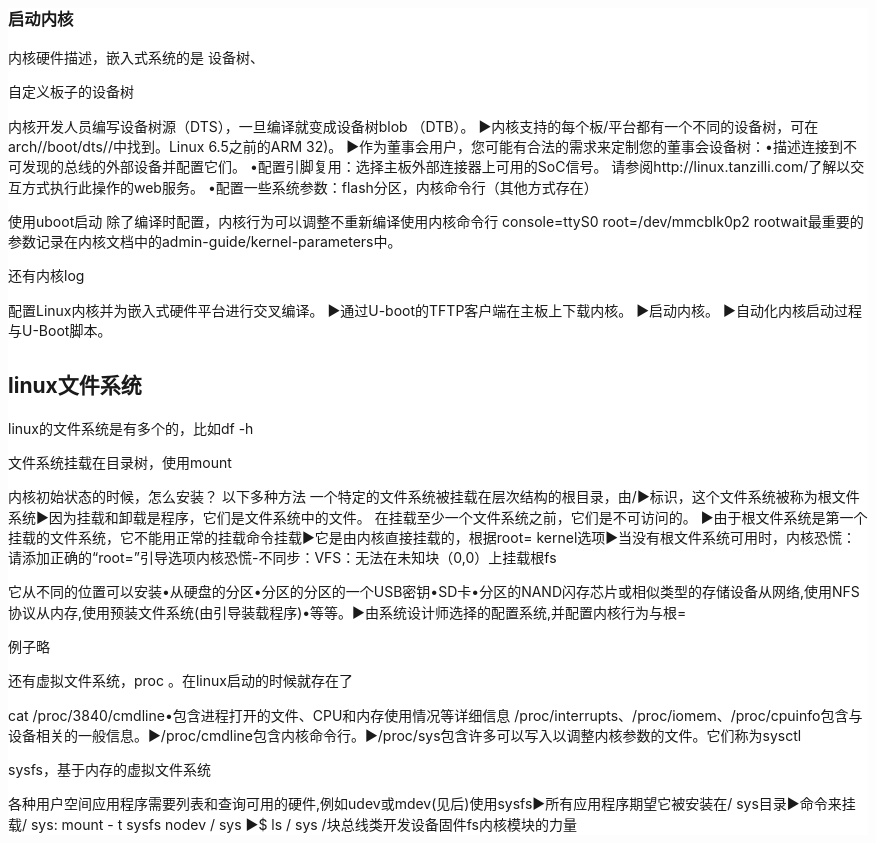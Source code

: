 
### 启动内核

内核硬件描述，嵌入式系统的是 设备树、

自定义板子的设备树

内核开发人员编写设备树源（DTS），一旦编译就变成设备树blob （DTB）。
▶内核支持的每个板/平台都有一个不同的设备树，可在arch//boot/dts//中找到。Linux 6.5之前的ARM 32)。
▶作为董事会用户，您可能有合法的需求来定制您的董事会设备树：•描述连接到不可发现的总线的外部设备并配置它们。
•配置引脚复用：选择主板外部连接器上可用的SoC信号。
请参阅http://linux.tanzilli.com/了解以交互方式执行此操作的web服务。
•配置一些系统参数：flash分区，内核命令行（其他方式存在）


使用uboot启动
除了编译时配置，内核行为可以调整不重新编译使用内核命令行
console=ttyS0 root=/dev/mmcblk0p2 rootwait最重要的参数记录在内核文档中的admin-guide/kernel-parameters中。


还有内核log

配置Linux内核并为嵌入式硬件平台进行交叉编译。
▶通过U-boot的TFTP客户端在主板上下载内核。
▶启动内核。
▶自动化内核启动过程与U-Boot脚本。

## linux文件系统
linux的文件系统是有多个的，比如df -h



文件系统挂载在目录树，使用mount

内核初始状态的时候，怎么安装？
以下多种方法
一个特定的文件系统被挂载在层次结构的根目录，由/▶标识，这个文件系统被称为根文件系统▶因为挂载和卸载是程序，它们是文件系统中的文件。
在挂载至少一个文件系统之前，它们是不可访问的。
▶由于根文件系统是第一个挂载的文件系统，它不能用正常的挂载命令挂载▶它是由内核直接挂载的，根据root= kernel选项▶当没有根文件系统可用时，内核恐慌：请添加正确的“root=”引导选项内核恐慌-不同步：VFS：无法在未知块（0,0）上挂载根fs

它从不同的位置可以安装•从硬盘的分区•分区的分区的一个USB密钥•SD卡•分区的NAND闪存芯片或相似类型的存储设备从网络,使用NFS协议从内存,使用预装文件系统(由引导装载程序)•等等。▶由系统设计师选择的配置系统,并配置内核行为与根=

例子略

还有虚拟文件系统，proc 。在linux启动的时候就存在了

cat /proc/3840/cmdline•包含进程打开的文件、CPU和内存使用情况等详细信息
/proc/interrupts、/proc/iomem、/proc/cpuinfo包含与设备相关的一般信息。▶/proc/cmdline包含内核命令行。▶/proc/sys包含许多可以写入以调整内核参数的文件。它们称为sysctl


sysfs，基于内存的虚拟文件系统

各种用户空间应用程序需要列表和查询可用的硬件,例如udev或mdev(见后)使用sysfs▶所有应用程序期望它被安装在/ sys目录▶命令来挂载/ sys:
 mount - t sysfs nodev / sys
 ▶$ ls / sys /块总线类开发设备固件fs内核模块的力量

